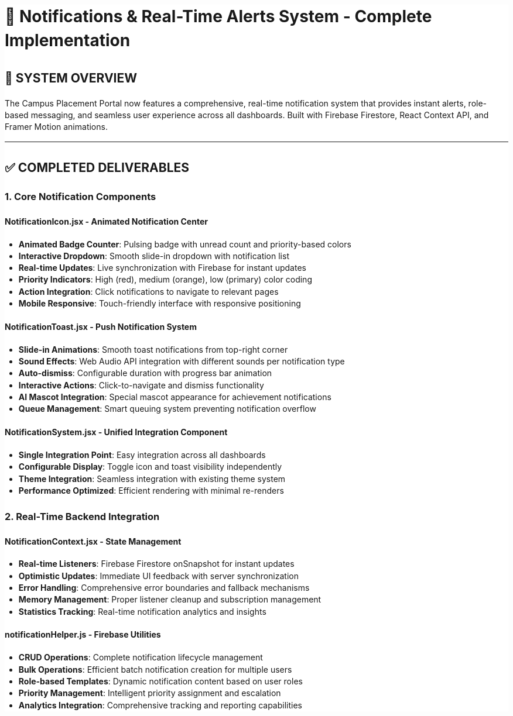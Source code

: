 # 🔔 **Notifications & Real-Time Alerts System - Complete Implementation**

## 🌟 **SYSTEM OVERVIEW**

The Campus Placement Portal now features a comprehensive, real-time notification system that provides instant alerts, role-based messaging, and seamless user experience across all dashboards. Built with Firebase Firestore, React Context API, and Framer Motion animations.

---

## ✅ **COMPLETED DELIVERABLES**

### **1. Core Notification Components**

#### **NotificationIcon.jsx** - Animated Notification Center
- **Animated Badge Counter**: Pulsing badge with unread count and priority-based colors
- **Interactive Dropdown**: Smooth slide-in dropdown with notification list
- **Real-time Updates**: Live synchronization with Firebase for instant updates
- **Priority Indicators**: High (red), medium (orange), low (primary) color coding
- **Action Integration**: Click notifications to navigate to relevant pages
- **Mobile Responsive**: Touch-friendly interface with responsive positioning

#### **NotificationToast.jsx** - Push Notification System
- **Slide-in Animations**: Smooth toast notifications from top-right corner
- **Sound Effects**: Web Audio API integration with different sounds per notification type
- **Auto-dismiss**: Configurable duration with progress bar animation
- **Interactive Actions**: Click-to-navigate and dismiss functionality
- **AI Mascot Integration**: Special mascot appearance for achievement notifications
- **Queue Management**: Smart queuing system preventing notification overflow

#### **NotificationSystem.jsx** - Unified Integration Component
- **Single Integration Point**: Easy integration across all dashboards
- **Configurable Display**: Toggle icon and toast visibility independently
- **Theme Integration**: Seamless integration with existing theme system
- **Performance Optimized**: Efficient rendering with minimal re-renders

### **2. Real-Time Backend Integration**

#### **NotificationContext.jsx** - State Management
- **Real-time Listeners**: Firebase Firestore onSnapshot for instant updates
- **Optimistic Updates**: Immediate UI feedback with server synchronization
- **Error Handling**: Comprehensive error boundaries and fallback mechanisms
- **Memory Management**: Proper listener cleanup and subscription management
- **Statistics Tracking**: Real-time notification analytics and insights

#### **notificationHelper.js** - Firebase Utilities
- **CRUD Operations**: Complete notification lifecycle management
- **Bulk Operations**: Efficient batch notification creation for multiple users
- **Role-based Templates**: Dynamic notification content based on user roles
- **Priority Management**: Intelligent priority assignment and escalation
- **Analytics Integration**: Comprehensive tracking and reporting capabilities
